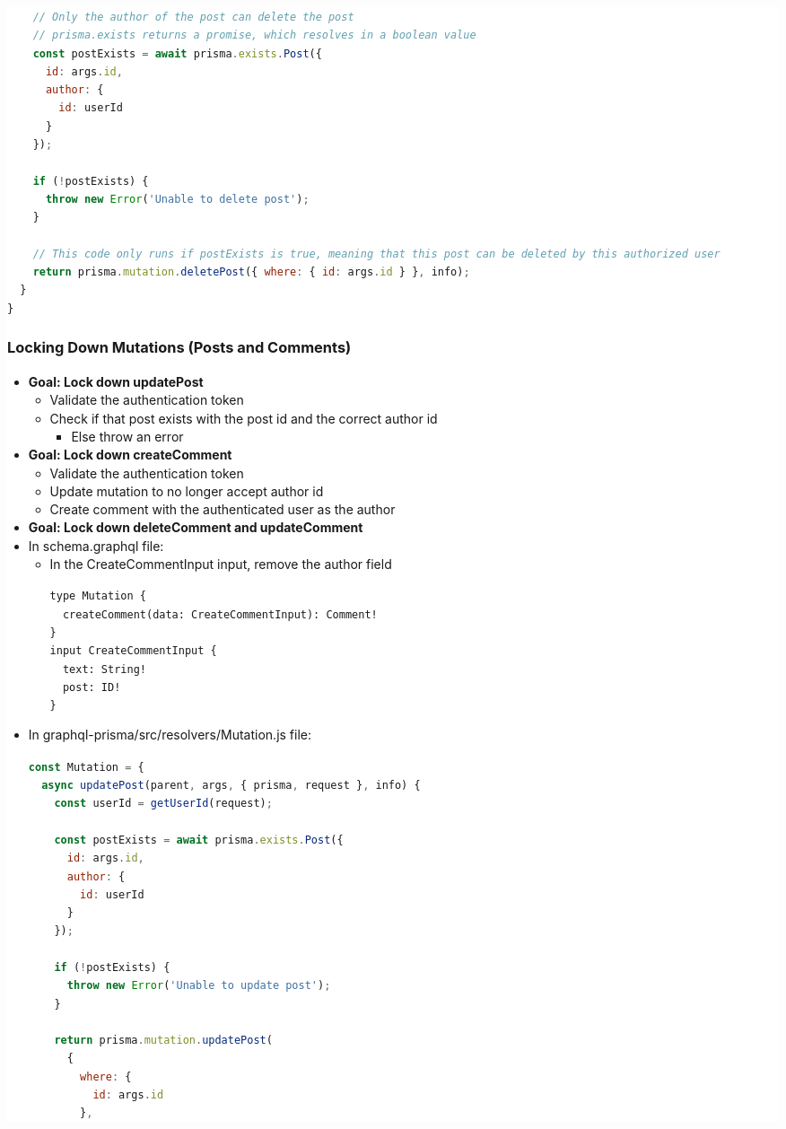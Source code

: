   ```js
      // Only the author of the post can delete the post
      // prisma.exists returns a promise, which resolves in a boolean value
      const postExists = await prisma.exists.Post({
        id: args.id,
        author: {
          id: userId
        }
      });

      if (!postExists) {
        throw new Error('Unable to delete post');
      }

      // This code only runs if postExists is true, meaning that this post can be deleted by this authorized user
      return prisma.mutation.deletePost({ where: { id: args.id } }, info);
    }
  }
  ```

### Locking Down Mutations (Posts and Comments)
- **Goal: Lock down updatePost**
  - Validate the authentication token
  - Check if that post exists with the post id and the correct author id
    - Else throw an error
- **Goal: Lock down createComment**
  - Validate the authentication token
  - Update mutation to no longer accept author id
  - Create comment with the authenticated user as the author
- **Goal: Lock down deleteComment and updateComment**
- In schema.graphql file:
  - In the CreateCommentInput input, remove the author field
    ```
    type Mutation {
      createComment(data: CreateCommentInput): Comment!
    }
    input CreateCommentInput {
      text: String!
      post: ID!
    }
    ```
- In graphql-prisma/src/resolvers/Mutation.js file:
  ```js
  const Mutation = {
    async updatePost(parent, args, { prisma, request }, info) {
      const userId = getUserId(request);

      const postExists = await prisma.exists.Post({
        id: args.id,
        author: {
          id: userId
        }
      });

      if (!postExists) {
        throw new Error('Unable to update post');
      }

      return prisma.mutation.updatePost(
        {
          where: {
            id: args.id
          },
  ```